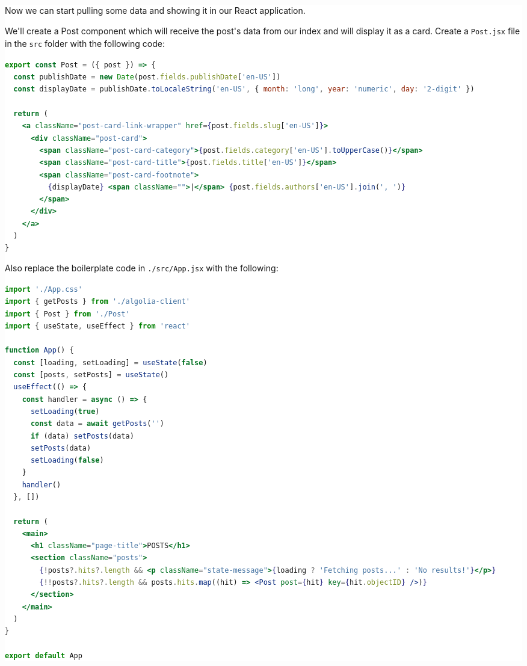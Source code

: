 Now we can start pulling some data and showing it in our React application.

We'll create a Post component which will receive the post's data from our index and will display it as a card. Create a `Post.jsx` file in the `src` folder with the following code:

```jsx
export const Post = ({ post }) => {
  const publishDate = new Date(post.fields.publishDate['en-US'])
  const displayDate = publishDate.toLocaleString('en-US', { month: 'long', year: 'numeric', day: '2-digit' })

  return (
    <a className="post-card-link-wrapper" href={post.fields.slug['en-US']}>
      <div className="post-card">
        <span className="post-card-category">{post.fields.category['en-US'].toUpperCase()}</span>
        <span className="post-card-title">{post.fields.title['en-US']}</span>
        <span className="post-card-footnote">
          {displayDate} <span className="">|</span> {post.fields.authors['en-US'].join(', ')}
        </span>
      </div>
    </a>
  )
}
```

Also replace the boilerplate code in `./src/App.jsx` with the following:

```jsx
import './App.css'
import { getPosts } from './algolia-client'
import { Post } from './Post'
import { useState, useEffect } from 'react'

function App() {
  const [loading, setLoading] = useState(false)
  const [posts, setPosts] = useState()
  useEffect(() => {
    const handler = async () => {
      setLoading(true)
      const data = await getPosts('')
      if (data) setPosts(data)
      setPosts(data)
      setLoading(false)
    }
    handler()
  }, [])

  return (
    <main>
      <h1 className="page-title">POSTS</h1>
      <section className="posts">
        {!posts?.hits?.length && <p className="state-message">{loading ? 'Fetching posts...' : 'No results!'}</p>}
        {!!posts?.hits?.length && posts.hits.map((hit) => <Post post={hit} key={hit.objectID} />)}
      </section>
    </main>
  )
}

export default App
```
